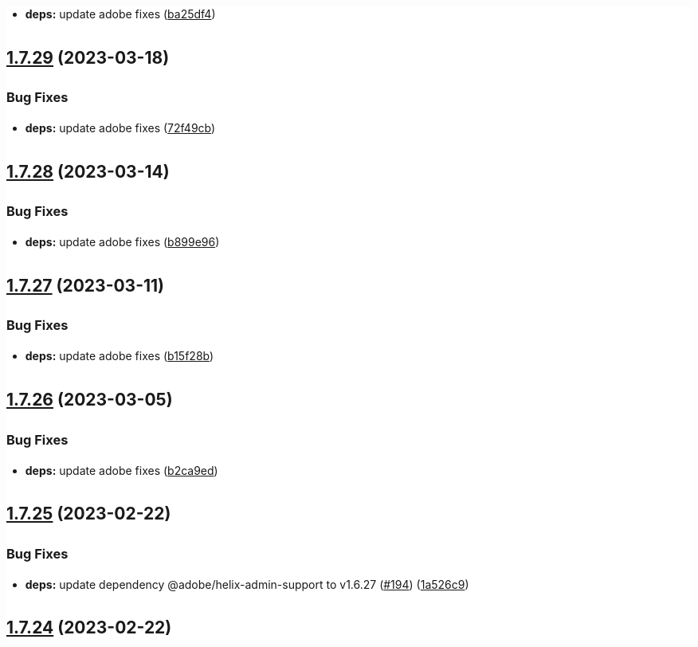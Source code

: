 * **deps:** update adobe fixes ([ba25df4](https://github.com/adobe/helix-slack-notification/commit/ba25df461a39b409b738e269bfcf4bdc6d036630))

## [1.7.29](https://github.com/adobe/helix-slack-notification/compare/v1.7.28...v1.7.29) (2023-03-18)


### Bug Fixes

* **deps:** update adobe fixes ([72f49cb](https://github.com/adobe/helix-slack-notification/commit/72f49cb89201554b169fd73b1837dc9fe254e361))

## [1.7.28](https://github.com/adobe/helix-slack-notification/compare/v1.7.27...v1.7.28) (2023-03-14)


### Bug Fixes

* **deps:** update adobe fixes ([b899e96](https://github.com/adobe/helix-slack-notification/commit/b899e961718f8d16a625608c71525c55c3057033))

## [1.7.27](https://github.com/adobe/helix-slack-notification/compare/v1.7.26...v1.7.27) (2023-03-11)


### Bug Fixes

* **deps:** update adobe fixes ([b15f28b](https://github.com/adobe/helix-slack-notification/commit/b15f28b0f4f0f61adb7db611852285528016c827))

## [1.7.26](https://github.com/adobe/helix-slack-notification/compare/v1.7.25...v1.7.26) (2023-03-05)


### Bug Fixes

* **deps:** update adobe fixes ([b2ca9ed](https://github.com/adobe/helix-slack-notification/commit/b2ca9ed4f5113a9101e6669525afda1a7fb2fc4c))

## [1.7.25](https://github.com/adobe/helix-slack-notification/compare/v1.7.24...v1.7.25) (2023-02-22)


### Bug Fixes

* **deps:** update dependency @adobe/helix-admin-support to v1.6.27 ([#194](https://github.com/adobe/helix-slack-notification/issues/194)) ([1a526c9](https://github.com/adobe/helix-slack-notification/commit/1a526c915d9f80f3c1d5f42e60f862a027dbdc74))

## [1.7.24](https://github.com/adobe/helix-slack-notification/compare/v1.7.23...v1.7.24) (2023-02-22)
